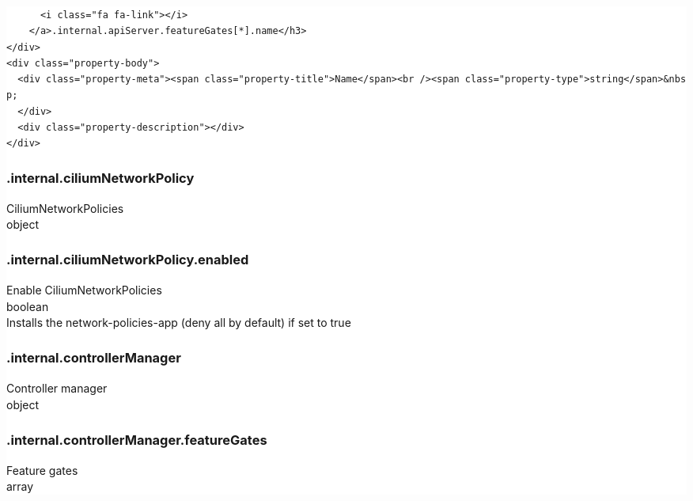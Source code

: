           <i class="fa fa-link"></i>
        </a>.internal.apiServer.featureGates[*].name</h3>
    </div>
    <div class="property-body">
      <div class="property-meta"><span class="property-title">Name</span><br /><span class="property-type">string</span>&nbsp;
      </div>
      <div class="property-description"></div>
    </div>
  </div>
  <div class="property depth-0">
    <div class="property-header">
      <h3 class="property-path headline-with-link">
        <a class="header-link" href="#internal-ciliumNetworkPolicy">
          <i class="fa fa-link"></i>
        </a>.internal.ciliumNetworkPolicy</h3>
    </div>
    <div class="property-body">
      <div class="property-meta"><span class="property-title">CiliumNetworkPolicies</span><br /><span class="property-type">object</span>&nbsp;
      </div>
      <div class="property-description"></div>
    </div>
  </div>
  <div class="property depth-0">
    <div class="property-header">
      <h3 class="property-path headline-with-link">
        <a class="header-link" href="#internal-ciliumNetworkPolicy-enabled">
          <i class="fa fa-link"></i>
        </a>.internal.ciliumNetworkPolicy.enabled</h3>
    </div>
    <div class="property-body">
      <div class="property-meta"><span class="property-title">Enable CiliumNetworkPolicies</span><br /><span class="property-type">boolean</span>&nbsp;
      </div>
      <div class="property-description">Installs the network-policies-app (deny all by default) if set to true</div>
    </div>
  </div>
  <div class="property depth-0">
    <div class="property-header">
      <h3 class="property-path headline-with-link">
        <a class="header-link" href="#internal-controllerManager">
          <i class="fa fa-link"></i>
        </a>.internal.controllerManager</h3>
    </div>
    <div class="property-body">
      <div class="property-meta"><span class="property-title">Controller manager</span><br /><span class="property-type">object</span>&nbsp;
      </div>
      <div class="property-description"></div>
    </div>
  </div>
  <div class="property depth-0">
    <div class="property-header">
      <h3 class="property-path headline-with-link">
        <a class="header-link" href="#internal-controllerManager-featureGates">
          <i class="fa fa-link"></i>
        </a>.internal.controllerManager.featureGates</h3>
    </div>
    <div class="property-body">
      <div class="property-meta"><span class="property-title">Feature gates</span><br /><span class="property-type">array</span>&nbsp;
      </div>